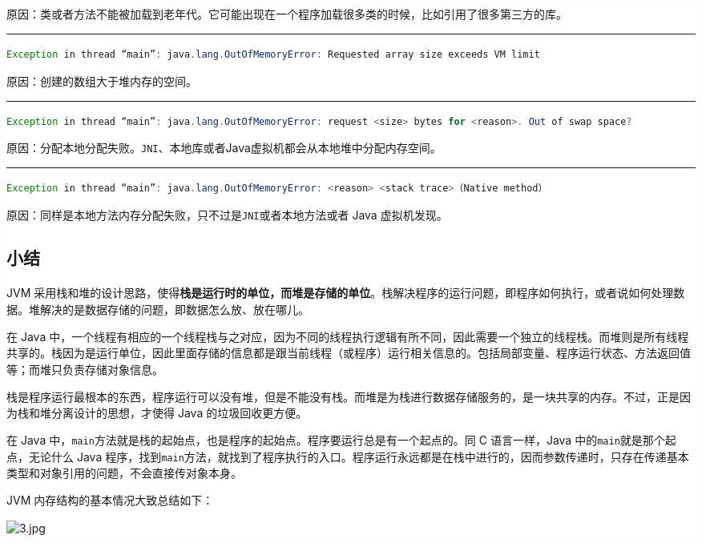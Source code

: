 原因：类或者方法不能被加载到老年代。它可能出现在一个程序加载很多类的时候，比如引用了很多第三方的库。

-------------------------------------------------------

```java
Exception in thread “main”: java.lang.OutOfMemoryError: Requested array size exceeds VM limit
```

原因：创建的数组大于堆内存的空间。

-----------------------

```java
Exception in thread “main”: java.lang.OutOfMemoryError: request <size> bytes for <reason>. Out of swap space?
```

原因：分配本地分配失败。`JNI`、本地库或者Java虚拟机都会从本地堆中分配内存空间。

-----------------------------------------------

```java
Exception in thread “main”: java.lang.OutOfMemoryError: <reason> <stack trace>（Native method）
```

原因：同样是本地方法内存分配失败，只不过是`JNI`或者本地方法或者 Java 虚拟机发现。

## 小结

JVM 采用栈和堆的设计思路，使得**栈是运行时的单位，而堆是存储的单位**。栈解决程序的运行问题，即程序如何执行，或者说如何处理数据。堆解决的是数据存储的问题，即数据怎么放、放在哪儿。

在 Java 中，一个线程有相应的一个线程栈与之对应，因为不同的线程执行逻辑有所不同，因此需要一个独立的线程栈。而堆则是所有线程共享的。栈因为是运行单位，因此里面存储的信息都是跟当前线程（或程序）运行相关信息的。包括局部变量、程序运行状态、方法返回值等；而堆只负责存储对象信息。

栈是程序运行最根本的东西，程序运行可以没有堆，但是不能没有栈。而堆是为栈进行数据存储服务的，是一块共享的内存。不过，正是因为栈和堆分离设计的思想，才使得 Java 的垃圾回收更方便。

在 Java 中，`main`方法就是栈的起始点，也是程序的起始点。程序要运行总是有一个起点的。同 C 语言一样，Java 中的`main`就是那个起点，无论什么 Java 程序，找到`main`方法，就找到了程序执行的入口。程序运行永远都是在栈中进行的，因而参数传递时，只存在传递基本类型和对象引用的问题，不会直接传对象本身。

JVM 内存结构的基本情况大致总结如下：

![3.jpg](https://i.loli.net/2021/03/06/54iTvngbsVR9KHY.jpg)
